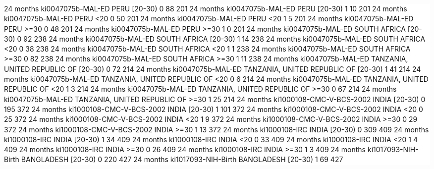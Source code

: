24 months   ki0047075b-MAL-ED          PERU                           [20-30)           0       88     201
24 months   ki0047075b-MAL-ED          PERU                           [20-30)           1       10     201
24 months   ki0047075b-MAL-ED          PERU                           <20               0       50     201
24 months   ki0047075b-MAL-ED          PERU                           <20               1        5     201
24 months   ki0047075b-MAL-ED          PERU                           >=30              0       48     201
24 months   ki0047075b-MAL-ED          PERU                           >=30              1        0     201
24 months   ki0047075b-MAL-ED          SOUTH AFRICA                   [20-30)           0       92     238
24 months   ki0047075b-MAL-ED          SOUTH AFRICA                   [20-30)           1       14     238
24 months   ki0047075b-MAL-ED          SOUTH AFRICA                   <20               0       38     238
24 months   ki0047075b-MAL-ED          SOUTH AFRICA                   <20               1        1     238
24 months   ki0047075b-MAL-ED          SOUTH AFRICA                   >=30              0       82     238
24 months   ki0047075b-MAL-ED          SOUTH AFRICA                   >=30              1       11     238
24 months   ki0047075b-MAL-ED          TANZANIA, UNITED REPUBLIC OF   [20-30)           0       72     214
24 months   ki0047075b-MAL-ED          TANZANIA, UNITED REPUBLIC OF   [20-30)           1       41     214
24 months   ki0047075b-MAL-ED          TANZANIA, UNITED REPUBLIC OF   <20               0        6     214
24 months   ki0047075b-MAL-ED          TANZANIA, UNITED REPUBLIC OF   <20               1        3     214
24 months   ki0047075b-MAL-ED          TANZANIA, UNITED REPUBLIC OF   >=30              0       67     214
24 months   ki0047075b-MAL-ED          TANZANIA, UNITED REPUBLIC OF   >=30              1       25     214
24 months   ki1000108-CMC-V-BCS-2002   INDIA                          [20-30)           0      195     372
24 months   ki1000108-CMC-V-BCS-2002   INDIA                          [20-30)           1      101     372
24 months   ki1000108-CMC-V-BCS-2002   INDIA                          <20               0       25     372
24 months   ki1000108-CMC-V-BCS-2002   INDIA                          <20               1        9     372
24 months   ki1000108-CMC-V-BCS-2002   INDIA                          >=30              0       29     372
24 months   ki1000108-CMC-V-BCS-2002   INDIA                          >=30              1       13     372
24 months   ki1000108-IRC              INDIA                          [20-30)           0      309     409
24 months   ki1000108-IRC              INDIA                          [20-30)           1       34     409
24 months   ki1000108-IRC              INDIA                          <20               0       33     409
24 months   ki1000108-IRC              INDIA                          <20               1        4     409
24 months   ki1000108-IRC              INDIA                          >=30              0       26     409
24 months   ki1000108-IRC              INDIA                          >=30              1        3     409
24 months   ki1017093-NIH-Birth        BANGLADESH                     [20-30)           0      220     427
24 months   ki1017093-NIH-Birth        BANGLADESH                     [20-30)           1       69     427